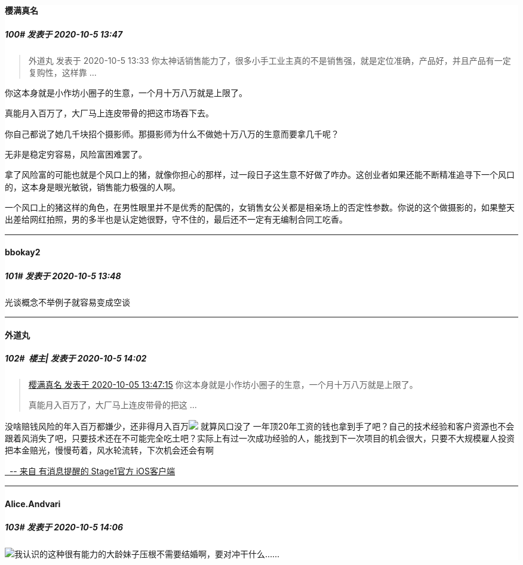 ####  樱满真名  
##### 100#       发表于 2020-10-5 13:47


<blockquote>外道丸 发表于 2020-10-5 13:33
你太神话销售能力了，很多小手工业主真的不是销售强，就是定位准确，产品好，并且产品有一定复购性，这样靠 ...</blockquote>
你这本身就是小作坊小圈子的生意，一个月十万八万就是上限了。


真能月入百万了，大厂马上连皮带骨的把这市场吞下去。


你自己都说了她几千块招个摄影师。那摄影师为什么不做她十万八万的生意而要拿几千呢？


无非是稳定穷容易，风险富困难罢了。


拿了风险富的可能也就是个风口上的猪，就像你担心的那样，过一段日子这生意不好做了咋办。这创业者如果还能不断精准追寻下一个风口的，这本身是眼光敏锐，销售能力极强的人啊。


一个风口上的猪这样的角色，在男性眼里并不是优秀的配偶的，女销售女公关都是相亲场上的否定性参数。你说的这个做摄影的，如果整天出差给网红拍照，男的多半也是认定她很野，守不住的，最后还不一定有无编制合同工吃香。


-----

####  bbokay2  
##### 101#       发表于 2020-10-5 13:48


光谈概念不举例子就容易变成空谈


-----

####  外道丸  
##### 102#         楼主| 发表于 2020-10-5 14:02


<blockquote><a href="httphttps://bbs.saraba1st.com/2b/forum.php?mod=redirect&amp;goto=findpost&amp;pid=48957064&amp;ptid=1962965" target="_blank">樱满真名 发表于 2020-10-05 13:47:15</a>
你这本身就是小作坊小圈子的生意，一个月十万八万就是上限了。


真能月入百万了，大厂马上连皮带骨的把这 ...</blockquote>没啥赔钱风险的年入百万都嫌少，还非得月入百万<img src="https://static.saraba1st.com/image/smiley/face2017/068.png" referrerpolicy="no-referrer">
就算风口没了 一年顶20年工资的钱也拿到手了吧？自己的技术经验和客户资源也不会跟着风消失了吧，只要技术还在不可能完全吃土吧？实际上有过一次成功经验的人，能找到下一次项目的机会很大，只要不大规模雇人投资把本金赔光，慢慢苟着，风水轮流转，下次机会还会有啊

[  -- 来自 有消息提醒的 Stage1官方 iOS客户端](https://itunes.apple.com/fi/app/saraba1st/id1221237470?mt=8)


-----

####  Alice.Andvari  
##### 103#       发表于 2020-10-5 14:06


<img src="https://static.saraba1st.com/image/smiley/face2017/004.gif" referrerpolicy="no-referrer">我认识的这种很有能力的大龄妹子压根不需要结婚啊，要对冲干什么……
